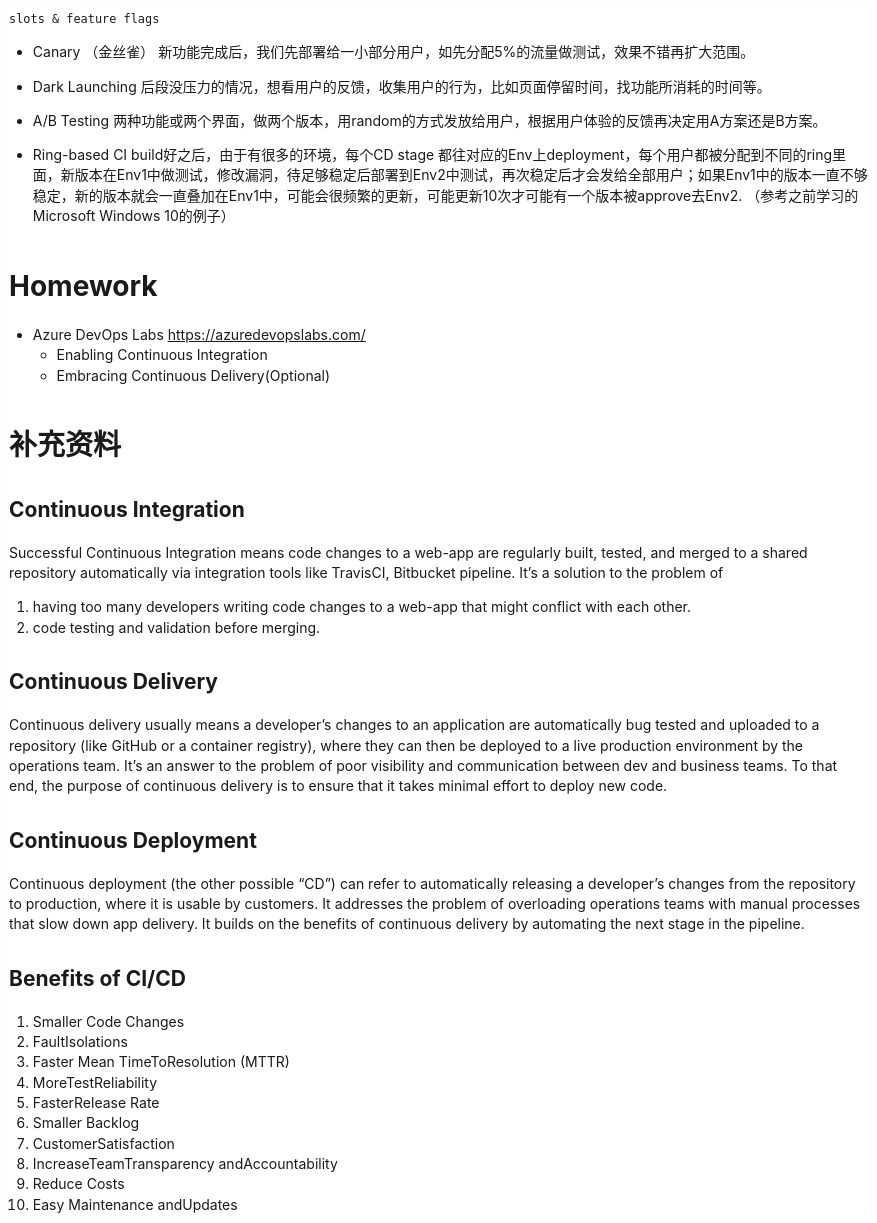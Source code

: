     slots & feature flags

- Canary （金丝雀）
    新功能完成后，我们先部署给一小部分用户，如先分配5%的流量做测试，效果不错再扩大范围。

- Dark Launching
    后段没压力的情况，想看用户的反馈，收集用户的行为，比如页面停留时间，找功能所消耗的时间等。

- A/B Testing
    两种功能或两个界面，做两个版本，用random的方式发放给用户，根据用户体验的反馈再决定用A方案还是B方案。

- Ring-based
    CI build好之后，由于有很多的环境，每个CD stage 都往对应的Env上deployment，每个用户都被分配到不同的ring里面，新版本在Env1中做测试，修改漏洞，待足够稳定后部署到Env2中测试，再次稳定后才会发给全部用户；如果Env1中的版本一直不够稳定，新的版本就会一直叠加在Env1中，可能会很频繁的更新，可能更新10次才可能有一个版本被approve去Env2. （参考之前学习的Microsoft Windows 10的例子）

# Homework
- Azure DevOps Labs
    https://azuredevopslabs.com/
    - Enabling Continuous Integration
    - Embracing Continuous Delivery(Optional)

# 补充资料


## Continuous Integration 
Successful Continuous Integration means code changes to a web-app are regularly built, tested, and merged to a shared repository automatically via integration tools like TravisCI, Bitbucket pipeline. It’s a solution to the problem of

1. having too many developers writing code changes to a web-app that might conflict with each other.
2. code testing and validation before merging.

## Continuous Delivery
Continuous delivery usually means a developer’s changes to an application are automatically bug tested and uploaded to a repository (like GitHub or a container registry), where they can then be deployed to a live production environment by the operations team. It’s an answer to the problem of poor visibility and communication between dev and business teams. To that end, the purpose of continuous delivery is to ensure that it takes minimal effort to deploy new code. 

## Continuous Deployment
Continuous deployment (the other possible “CD”) can refer to automatically releasing a developer’s changes from the repository to production, where it is usable by customers. It addresses the problem of overloading operations teams with manual processes that slow down app delivery. It builds on the benefits of continuous delivery by automating the next stage in the pipeline.



## Benefits of CI/CD
1. Smaller Code Changes
2. FaultIsolations
3. Faster Mean TimeToResolution (MTTR)
4. MoreTestReliability
5. FasterRelease Rate
6. Smaller Backlog
7. CustomerSatisfaction
8. IncreaseTeamTransparency andAccountability
9. Reduce Costs
10. Easy Maintenance andUpdates
